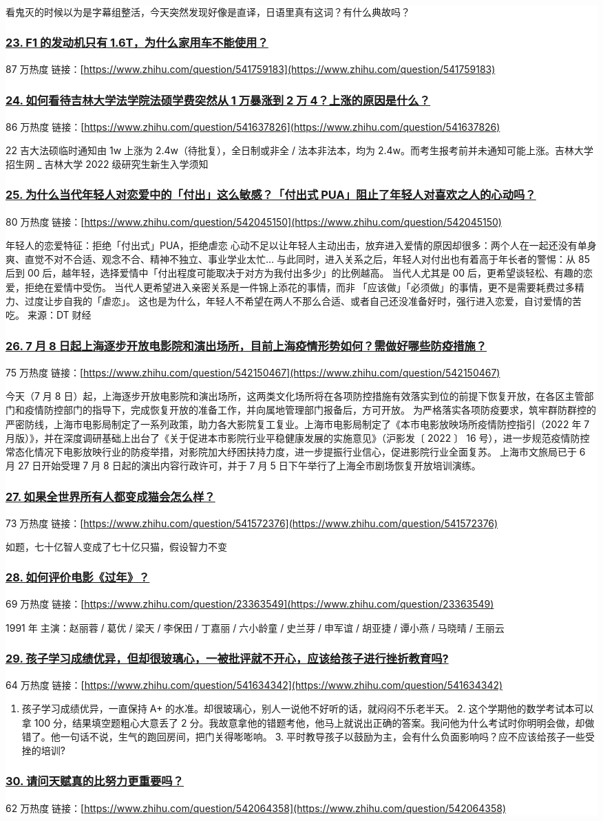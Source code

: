 看鬼灭的时候以为是字幕组整活，今天突然发现好像是直译，日语里真有这词？有什么典故吗？

### [23. F1 的发动机只有 1.6T，为什么家用车不能使用？](https://www.zhihu.com/question/541759183)
87 万热度 链接：[https://www.zhihu.com/question/541759183](https://www.zhihu.com/question/541759183)



### [24. 如何看待吉林大学法学院法硕学费突然从 1 万暴涨到 2 万 4？上涨的原因是什么？](https://www.zhihu.com/question/541637826)
86 万热度 链接：[https://www.zhihu.com/question/541637826](https://www.zhihu.com/question/541637826)

22 吉大法硕临时通知由 1w 上涨为 2.4w（待批复），全日制或非全 / 法本非法本，均为 2.4w。而考生报考前并未通知可能上涨。吉林大学招生网 _ 吉林大学 2022 级研究生新生入学须知

### [25. 为什么当代年轻人对恋爱中的「付出」这么敏感？「付出式 PUA」阻止了年轻人对喜欢之人的心动吗？](https://www.zhihu.com/question/542045150)
80 万热度 链接：[https://www.zhihu.com/question/542045150](https://www.zhihu.com/question/542045150)

年轻人的恋爱特征：拒绝「付出式」PUA，拒绝虐恋 心动不足以让年轻人主动出击，放弃进入爱情的原因却很多：两个人在一起还没有单身爽、直觉不对不合适、观念不合、精神不独立、事业学业太忙… 与此同时，进入关系之后，年轻人对付出也有着高于年长者的警惕：从 85 后到 00 后，越年轻，选择爱情中「付出程度可能取决于对方为我付出多少」的比例越高。 当代人尤其是 00 后，更希望谈轻松、有趣的恋爱，拒绝在爱情中受伤。 当代人更希望进入亲密关系是一件锦上添花的事情，而非 「应该做」「必须做」的事情，更不是需要耗费过多精力、过度让步自我的「虐恋」。 这也是为什么，年轻人不希望在两人不那么合适、或者自己还没准备好时，强行进入恋爱，自讨爱情的苦吃。 来源：DT 财经

### [26. 7 月 8 日起上海逐步开放电影院和演出场所，目前上海疫情形势如何？需做好哪些防疫措施？](https://www.zhihu.com/question/542150467)
75 万热度 链接：[https://www.zhihu.com/question/542150467](https://www.zhihu.com/question/542150467)

今天（7 月 8 日）起，上海逐步开放电影院和演出场所，这两类文化场所将在各项防控措施有效落实到位的前提下恢复开放，在各区主管部门和疫情防控部门的指导下，完成恢复开放的准备工作，并向属地管理部门报备后，方可开放。 为严格落实各项防疫要求，筑牢群防群控的严密防线，上海市电影局制定了一系列政策，助力各大影院复工复业。上海市电影局制定了《本市电影放映场所疫情防控指引（2022 年 7 月版）》，并在深度调研基础上出台了《关于促进本市影院行业平稳健康发展的实施意见》（沪影发〔 2022 〕 16 号），进一步规范疫情防控常态化情况下电影放映行业的防疫举措，对影院加大纾困扶持力度，进一步提振行业信心，促进影院行业全面复苏。 上海市文旅局已于 6 月 27 日开始受理 7 月 8 日起的演出内容行政许可，并于 7 月 5 日下午举行了上海全市剧场恢复开放培训演练。

### [27. 如果全世界所有人都变成猫会怎么样？](https://www.zhihu.com/question/541572376)
73 万热度 链接：[https://www.zhihu.com/question/541572376](https://www.zhihu.com/question/541572376)

如题，七十亿智人变成了七十亿只猫，假设智力不变

### [28. 如何评价电影《过年》？](https://www.zhihu.com/question/23363549)
69 万热度 链接：[https://www.zhihu.com/question/23363549](https://www.zhihu.com/question/23363549)

1991 年 主演：赵丽蓉 / 葛优 / 梁天 / 李保田 / 丁嘉丽 / 六小龄童 / 史兰芽 / 申军谊 / 胡亚捷 / 谭小燕 / 马晓晴 / 王丽云

### [29. 孩子学习成绩优异，但却很玻璃心，一被批评就不开心，应该给孩子进行挫折教育吗?](https://www.zhihu.com/question/541634342)
64 万热度 链接：[https://www.zhihu.com/question/541634342](https://www.zhihu.com/question/541634342)

1. 孩子学习成绩优异，一直保持 A+ 的水准。却很玻璃心，别人一说他不好听的话，就闷闷不乐老半天。 2. 这个学期他的数学考试本可以拿 100 分，结果填空题粗心大意丢了 2 分。我故意拿他的错题考他，他马上就说出正确的答案。我问他为什么考试时你明明会做，却做错了。他一句话不说，生气的跑回房间，把门关得嘭嘭响。 3. 平时教导孩子以鼓励为主，会有什么负面影响吗？应不应该给孩子一些受挫的培训?

### [30. 请问天赋真的比努力更重要吗？](https://www.zhihu.com/question/542064358)
62 万热度 链接：[https://www.zhihu.com/question/542064358](https://www.zhihu.com/question/542064358)
